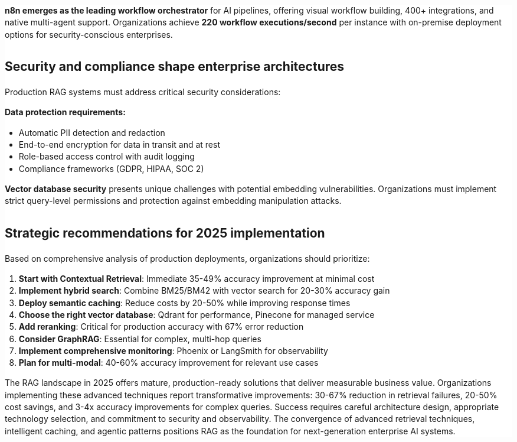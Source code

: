 **n8n emerges as the leading workflow orchestrator** for AI pipelines, offering visual workflow building, 400+ integrations, and native multi-agent support. Organizations achieve **220 workflow executions/second** per instance with on-premise deployment options for security-conscious enterprises.

## Security and compliance shape enterprise architectures

Production RAG systems must address critical security considerations:

**Data protection requirements:**
- Automatic PII detection and redaction
- End-to-end encryption for data in transit and at rest
- Role-based access control with audit logging
- Compliance frameworks (GDPR, HIPAA, SOC 2)

**Vector database security** presents unique challenges with potential embedding vulnerabilities. Organizations must implement strict query-level permissions and protection against embedding manipulation attacks.

## Strategic recommendations for 2025 implementation

Based on comprehensive analysis of production deployments, organizations should prioritize:

1. **Start with Contextual Retrieval**: Immediate 35-49% accuracy improvement at minimal cost
2. **Implement hybrid search**: Combine BM25/BM42 with vector search for 20-30% accuracy gain
3. **Deploy semantic caching**: Reduce costs by 20-50% while improving response times
4. **Choose the right vector database**: Qdrant for performance, Pinecone for managed service
5. **Add reranking**: Critical for production accuracy with 67% error reduction
6. **Consider GraphRAG**: Essential for complex, multi-hop queries
7. **Implement comprehensive monitoring**: Phoenix or LangSmith for observability
8. **Plan for multi-modal**: 40-60% accuracy improvement for relevant use cases

The RAG landscape in 2025 offers mature, production-ready solutions that deliver measurable business value. Organizations implementing these advanced techniques report transformative improvements: 30-67% reduction in retrieval failures, 20-50% cost savings, and 3-4x accuracy improvements for complex queries. Success requires careful architecture design, appropriate technology selection, and commitment to security and observability. The convergence of advanced retrieval techniques, intelligent caching, and agentic patterns positions RAG as the foundation for next-generation enterprise AI systems.